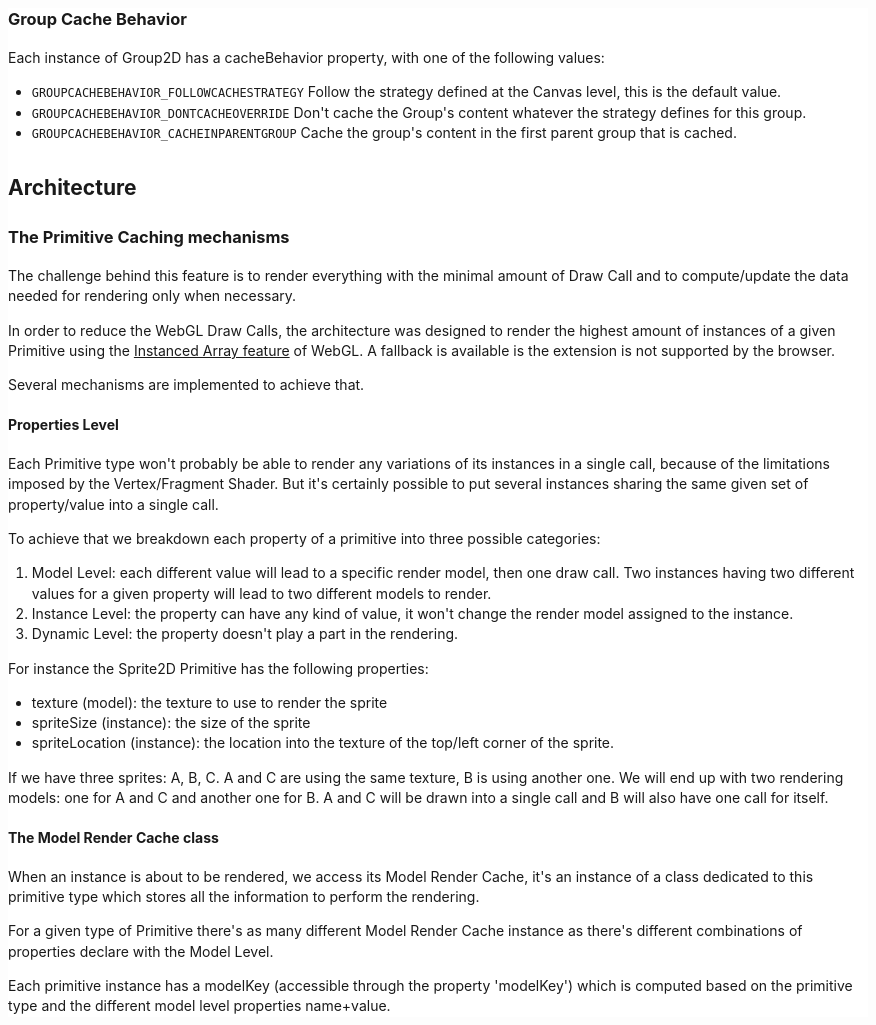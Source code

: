 ### Group Cache Behavior

Each instance of Group2D has a cacheBehavior property, with one of the following values:
- ```GROUPCACHEBEHAVIOR_FOLLOWCACHESTRATEGY``` Follow the strategy defined at the Canvas level, this is the default value.
- ```GROUPCACHEBEHAVIOR_DONTCACHEOVERRIDE``` Don't cache the Group's content whatever the strategy defines for this group.
- ```GROUPCACHEBEHAVIOR_CACHEINPARENTGROUP``` Cache the group's content in the first parent group that is cached.

## Architecture

### The Primitive Caching mechanisms
The challenge behind this feature is to render everything with the minimal amount of Draw Call and to compute/update the data needed for rendering only when necessary.

In order to reduce the WebGL Draw Calls, the architecture was designed to render the highest amount of instances of a given Primitive using the [Instanced Array feature](https://www.khronos.org/registry/webgl/extensions/ANGLE_instanced_arrays/) of WebGL. A fallback is available is the extension is not supported by the browser.

Several mechanisms are implemented to achieve that.

#### Properties Level
Each Primitive type won't probably be able to render any variations of its instances in a single call, because of the limitations imposed by the Vertex/Fragment Shader. But it's certainly possible to put several instances sharing the same given set of property/value into a single call.

To achieve that we breakdown each property of a primitive into three possible categories:
1. Model Level: each different value will lead to a specific render model, then one draw call. Two instances having two different values for a given property will lead to two different models to render.
2. Instance Level: the property can have any kind of value, it won't change the render model assigned to the instance.
3. Dynamic Level: the property doesn't play a part in the rendering.

For instance the Sprite2D Primitive has the following properties:
 - texture (model): the texture to use to render the sprite
 - spriteSize (instance): the size of the sprite
 - spriteLocation (instance): the location into the texture of the top/left corner of the sprite.

If we have three sprites: A, B, C. A and C are using the same texture, B is using another one. We will end up with two rendering models: one for A and C and another one for B. A and C will be drawn into a single call and B will also have one call for itself.

#### The Model Render Cache class
When an instance is about to be rendered, we access its Model Render Cache, it's an instance of a class dedicated to this primitive type which stores all the information to perform the rendering.

For a given type of Primitive there's as many different Model Render Cache instance as there's different combinations of properties declare with the Model Level.

Each primitive instance has a modelKey (accessible through the property 'modelKey') which is computed based on the primitive type and the different model level properties name+value.
